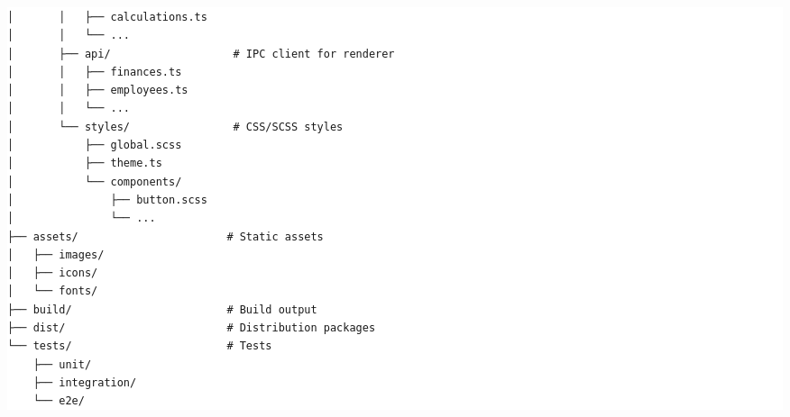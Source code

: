 ```
│       │   ├── calculations.ts
│       │   └── ...
│       ├── api/                   # IPC client for renderer
│       │   ├── finances.ts
│       │   ├── employees.ts
│       │   └── ...
│       └── styles/                # CSS/SCSS styles
│           ├── global.scss
│           ├── theme.ts
│           └── components/
│               ├── button.scss
│               └── ...
├── assets/                       # Static assets
│   ├── images/
│   ├── icons/
│   └── fonts/
├── build/                        # Build output
├── dist/                         # Distribution packages
└── tests/                        # Tests
    ├── unit/
    ├── integration/
    └── e2e/
```
